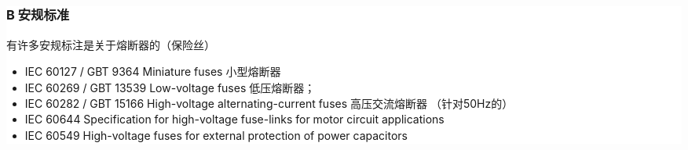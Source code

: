 ### B 安规标准

有许多安规标注是关于熔断器的（保险丝）

- IEC 60127 / GBT 9364 Miniature fuses 小型熔断器
- IEC 60269 / GBT 13539  Low-voltage fuses 低压熔断器；
- IEC 60282 / GBT 15166  High-voltage alternating-current fuses  高压交流熔断器 （针对50Hz的）
- IEC 60644 Specification for high-voltage fuse-links for motor circuit applications
- IEC 60549 High-voltage fuses for external protection of power capacitors
